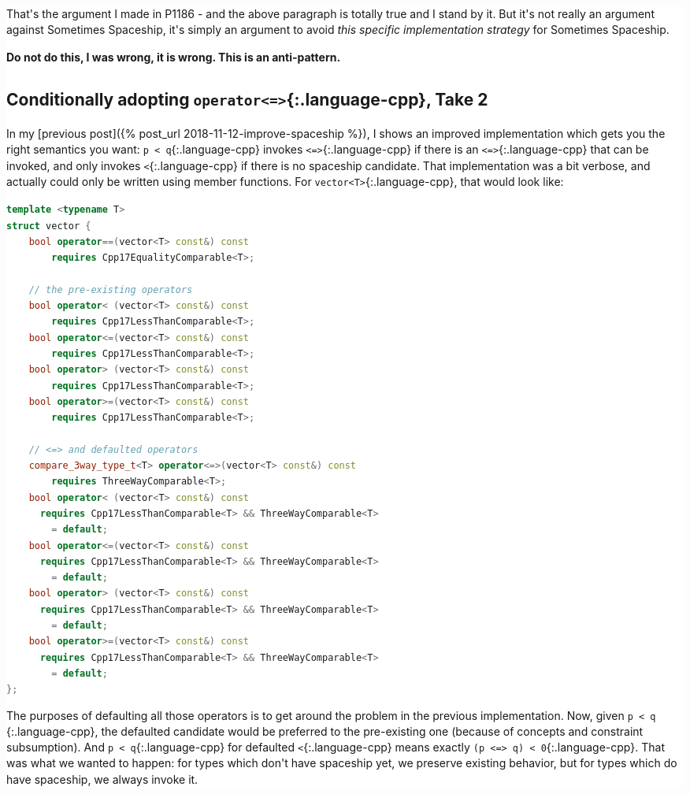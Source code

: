 That's the argument I made in P1186 - and the above paragraph is totally true and I stand by it. But it's not really an argument against Sometimes Spaceship, it's simply an argument to avoid _this specific implementation strategy_ for Sometimes Spaceship.

**Do not do this, I was wrong, it is wrong. This is an anti-pattern.**

## Conditionally adopting `operator<=>`{:.language-cpp}, Take 2

In my [previous post]({% post_url 2018-11-12-improve-spaceship %}), I shows an improved implementation which gets you the right semantics you want: `p < q`{:.language-cpp} invokes `<=>`{:.language-cpp} if there is an `<=>`{:.language-cpp} that can be invoked, and only invokes `<`{:.language-cpp} if there is no spaceship candidate. That implementation was a bit verbose, and actually could only be written using member functions. For `vector<T>`{:.language-cpp}, that would look like:

```cpp
template <typename T>
struct vector {
    bool operator==(vector<T> const&) const
        requires Cpp17EqualityComparable<T>;
    
    // the pre-existing operators
    bool operator< (vector<T> const&) const
        requires Cpp17LessThanComparable<T>;
    bool operator<=(vector<T> const&) const
        requires Cpp17LessThanComparable<T>;
    bool operator> (vector<T> const&) const
        requires Cpp17LessThanComparable<T>;
    bool operator>=(vector<T> const&) const
        requires Cpp17LessThanComparable<T>;
    
    // <=> and defaulted operators
    compare_3way_type_t<T> operator<=>(vector<T> const&) const
        requires ThreeWayComparable<T>;
    bool operator< (vector<T> const&) const
      requires Cpp17LessThanComparable<T> && ThreeWayComparable<T>
        = default;
    bool operator<=(vector<T> const&) const
      requires Cpp17LessThanComparable<T> && ThreeWayComparable<T>
        = default;
    bool operator> (vector<T> const&) const
      requires Cpp17LessThanComparable<T> && ThreeWayComparable<T>
        = default;
    bool operator>=(vector<T> const&) const
      requires Cpp17LessThanComparable<T> && ThreeWayComparable<T>
        = default;
};
```

The purposes of defaulting all those operators is to get around the problem in the previous implementation. Now, given `p < q`{:.language-cpp}, the defaulted candidate would be preferred to the pre-existing one (because of concepts and constraint subsumption). And `p < q`{:.language-cpp} for defaulted `<`{:.language-cpp} means exactly `(p <=> q) < 0`{:.language-cpp}. That was what we wanted to happen: for types which don't have spaceship yet, we preserve existing behavior, but for types which do have spaceship, we always invoke it. 
